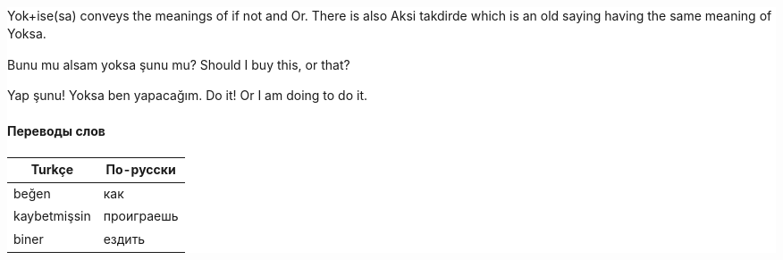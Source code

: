 Yok+ise(sa) conveys the meanings of if not and Or. There is also Aksi takdirde which is an old saying having the same meaning of Yoksa.

Bunu mu alsam yoksa şunu mu?
Should I buy this, or that?

Yap şunu! Yoksa ben yapacağım.
Do it! Or I am doing to do it.

#### Переводы слов
| Turkçe   | По-русски   |
| ---- | ---- |
| beğen |как  |
|  kaybetmişsin |проиграешь |
| biner | ездить |
